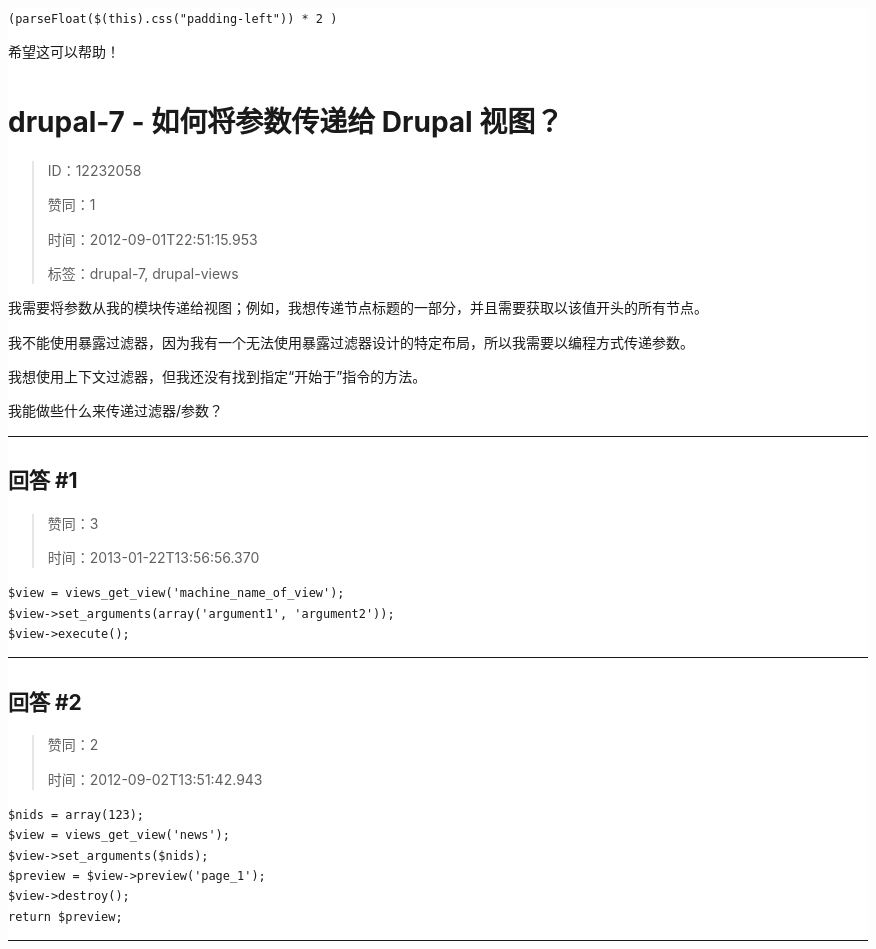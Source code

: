 ```
(parseFloat($(this).css("padding-left")) * 2 ) 
```

希望这可以帮助！

# drupal-7 - 如何将参数传递给 Drupal 视图？

> ID：12232058
> 
> 赞同：1
> 
> 时间：2012-09-01T22:51:15.953
> 
> 标签：drupal-7, drupal-views

我需要将参数从我的模块传递给视图；例如，我想传递节点标题的一部分，并且需要获取以该值开头的所有节点。

我不能使用暴露过滤器，因为我有一个无法使用暴露过滤器设计的特定布局，所以我需要以编程方式传递参数。

我想使用上下文过滤器，但我还没有找到指定“开始于”指令的方法。

我能做些什么来传递过滤器/参数？

* * *

## 回答 #1

> 赞同：3
> 
> 时间：2013-01-22T13:56:56.370

```
$view = views_get_view('machine_name_of_view');
$view->set_arguments(array('argument1', 'argument2'));
$view->execute(); 
```

* * *

## 回答 #2

> 赞同：2
> 
> 时间：2012-09-02T13:51:42.943

```
$nids = array(123);
$view = views_get_view('news');
$view->set_arguments($nids);
$preview = $view->preview('page_1');
$view->destroy();
return $preview; 
```

* * *

